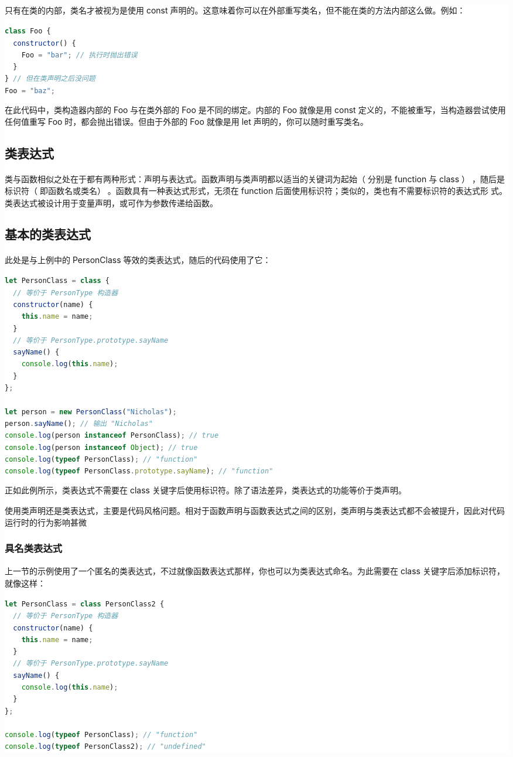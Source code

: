 只有在类的内部，类名才被视为是使用 const 声明的。这意味着你可以在外部重写类名，但不能在类的方法内部这么做。例如：
```js
class Foo {
  constructor() {
    Foo = "bar"; // 执行时抛出错误
  }
} // 但在类声明之后没问题
Foo = "baz";
```

在此代码中，类构造器内部的 Foo 与在类外部的 Foo 是不同的绑定。内部的 Foo 就像是用 const 定义的，不能被重写，当构造器尝试使用任何值重写 Foo 时，都会抛出错误。但由于外部的 Foo 就像是用 let 声明的，你可以随时重写类名。

## 类表达式

类与函数相似之处在于都有两种形式：声明与表达式。函数声明与类声明都以适当的关键词为起始（ 分别是 function 与 class ） ，随后是标识符（ 即函数名或类名） 。函数具有一种表达式形式，无须在 function 后面使用标识符；类似的，类也有不需要标识符的表达式形
式。类表达式被设计用于变量声明，或可作为参数传递给函数。

## 基本的类表达式

此处是与上例中的 PersonClass 等效的类表达式，随后的代码使用了它：
```js
let PersonClass = class {
  // 等价于 PersonType 构造器
  constructor(name) {
    this.name = name;
  }
  // 等价于 PersonType.prototype.sayName
  sayName() {
    console.log(this.name);
  }
};

let person = new PersonClass("Nicholas");
person.sayName(); // 输出 "Nicholas"
console.log(person instanceof PersonClass); // true
console.log(person instanceof Object); // true
console.log(typeof PersonClass); // "function"
console.log(typeof PersonClass.prototype.sayName); // "function"
```

正如此例所示，类表达式不需要在 class 关键字后使用标识符。除了语法差异，类表达式的功能等价于类声明。

使用类声明还是类表达式，主要是代码风格问题。相对于函数声明与函数表达式之间的区别，类声明与类表达式都不会被提升，因此对代码运行时的行为影响甚微

### 具名类表达式
上一节的示例使用了一个匿名的类表达式，不过就像函数表达式那样，你也可以为类表达式命名。为此需要在 class 关键字后添加标识符，就像这样：
```js
let PersonClass = class PersonClass2 {
  // 等价于 PersonType 构造器
  constructor(name) {
    this.name = name;
  }
  // 等价于 PersonType.prototype.sayName
  sayName() {
    console.log(this.name);
  }
};

console.log(typeof PersonClass); // "function"
console.log(typeof PersonClass2); // "undefined"
```
